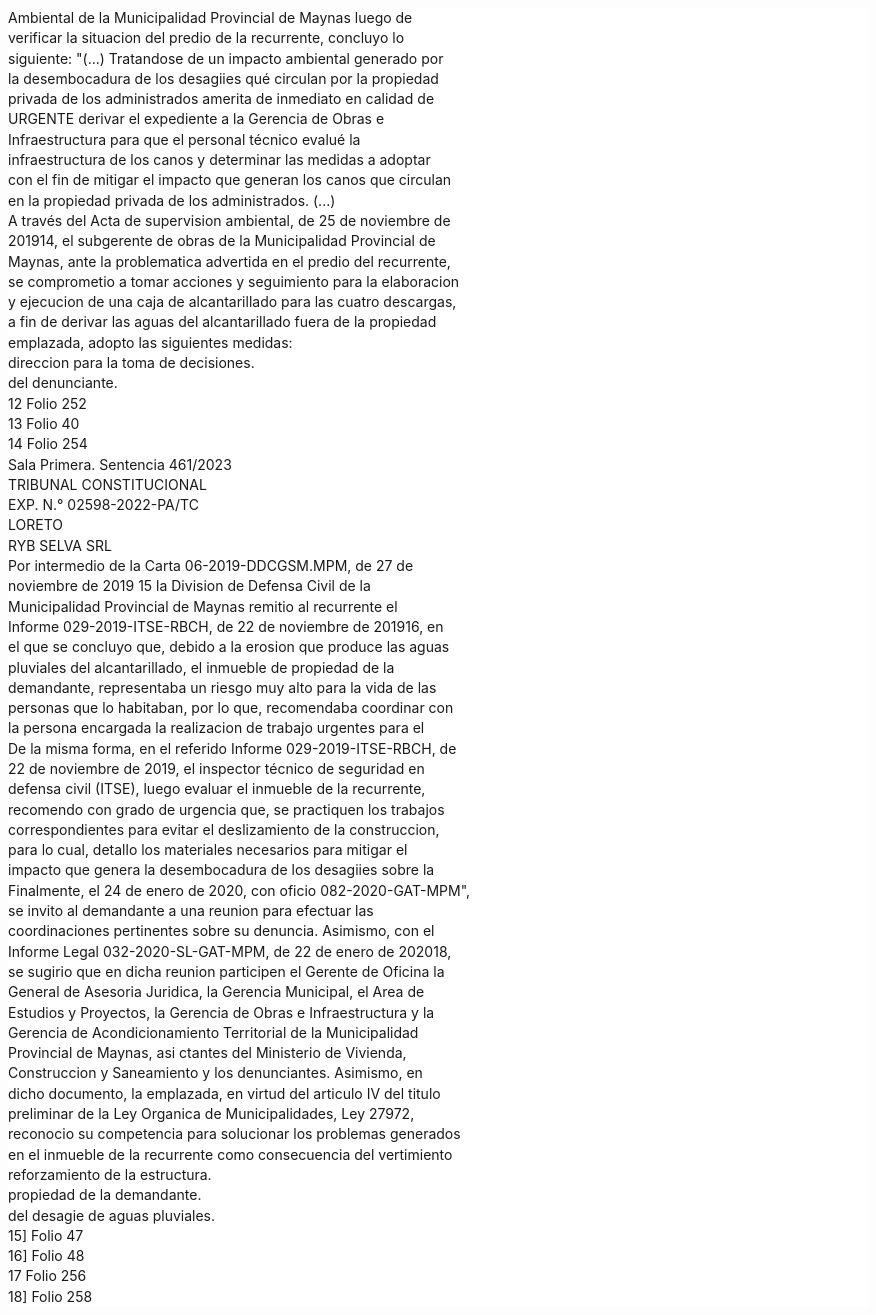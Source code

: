 Ambiental de la Municipalidad Provincial de Maynas luego de  
verificar la situacion del predio de la recurrente, concluyo lo  
siguiente: "(...) Tratandose de un impacto ambiental generado por  
la desembocadura de los desagiies qué circulan por la propiedad  
privada de los administrados amerita de inmediato en calidad de  
URGENTE derivar el expediente a la Gerencia de Obras e  
Infraestructura para que el personal técnico evalué la  
infraestructura de los canos y determinar las medidas a adoptar  
con el fin de mitigar el impacto que generan los canos que circulan  
en la propiedad privada de los administrados. (...)  
A través del Acta de supervision ambiental, de 25 de noviembre de  
201914, el subgerente de obras de la Municipalidad Provincial de  
Maynas, ante la problematica advertida en el predio del recurrente,  
se comprometio a tomar acciones y seguimiento para la elaboracion  
y ejecucion de una caja de alcantarillado para las cuatro descargas,  
a fin de derivar las aguas del alcantarillado fuera de la propiedad  
emplazada, adopto las siguientes medidas:  
direccion para la toma de decisiones.  
del denunciante.  
12 Folio 252  
13 Folio 40  
14 Folio 254  
Sala Primera. Sentencia 461/2023  
TRIBUNAL CONSTITUCIONAL  
EXP. N.° 02598-2022-PA/TC  
LORETO  
RYB SELVA SRL  
Por intermedio de la Carta 06-2019-DDCGSM.MPM, de 27 de  
noviembre de 2019 15 la Division de Defensa Civil de la  
Municipalidad Provincial de Maynas remitio al recurrente el  
Informe 029-2019-ITSE-RBCH, de 22 de noviembre de 201916, en  
el que se concluyo que, debido a la erosion que produce las aguas  
pluviales del alcantarillado, el inmueble de propiedad de la  
demandante, representaba un riesgo muy alto para la vida de las  
personas que lo habitaban, por lo que, recomendaba coordinar con  
la persona encargada la realizacion de trabajo urgentes para el  
De la misma forma, en el referido Informe 029-2019-ITSE-RBCH, de  
22 de noviembre de 2019, el inspector técnico de seguridad en  
defensa civil (ITSE), luego evaluar el inmueble de la recurrente,  
recomendo con grado de urgencia que, se practiquen los trabajos  
correspondientes para evitar el deslizamiento de la construccion,  
para lo cual, detallo los materiales necesarios para mitigar el  
impacto que genera la desembocadura de los desagiies sobre la  
Finalmente, el 24 de enero de 2020, con oficio 082-2020-GAT-MPM",  
se invito al demandante a una reunion para efectuar las  
coordinaciones pertinentes sobre su denuncia. Asimismo, con el  
Informe Legal 032-2020-SL-GAT-MPM, de 22 de enero de 202018,  
se sugirio que en dicha reunion participen el Gerente de Oficina la  
General de Asesoria Juridica, la Gerencia Municipal, el Area de  
Estudios y Proyectos, la Gerencia de Obras e Infraestructura y la  
Gerencia de Acondicionamiento Territorial de la Municipalidad  
Provincial de Maynas, asi ctantes del Ministerio de Vivienda,  
Construccion y Saneamiento y los denunciantes. Asimismo, en  
dicho documento, la emplazada, en virtud del articulo IV del titulo  
preliminar de la Ley Organica de Municipalidades, Ley 27972,  
reconocio su competencia para solucionar los problemas generados  
en el inmueble de la recurrente como consecuencia del vertimiento  
reforzamiento de la estructura.  
propiedad de la demandante.  
del desagie de aguas pluviales.  
15] Folio 47  
16] Folio 48  
17 Folio 256  
18] Folio 258  